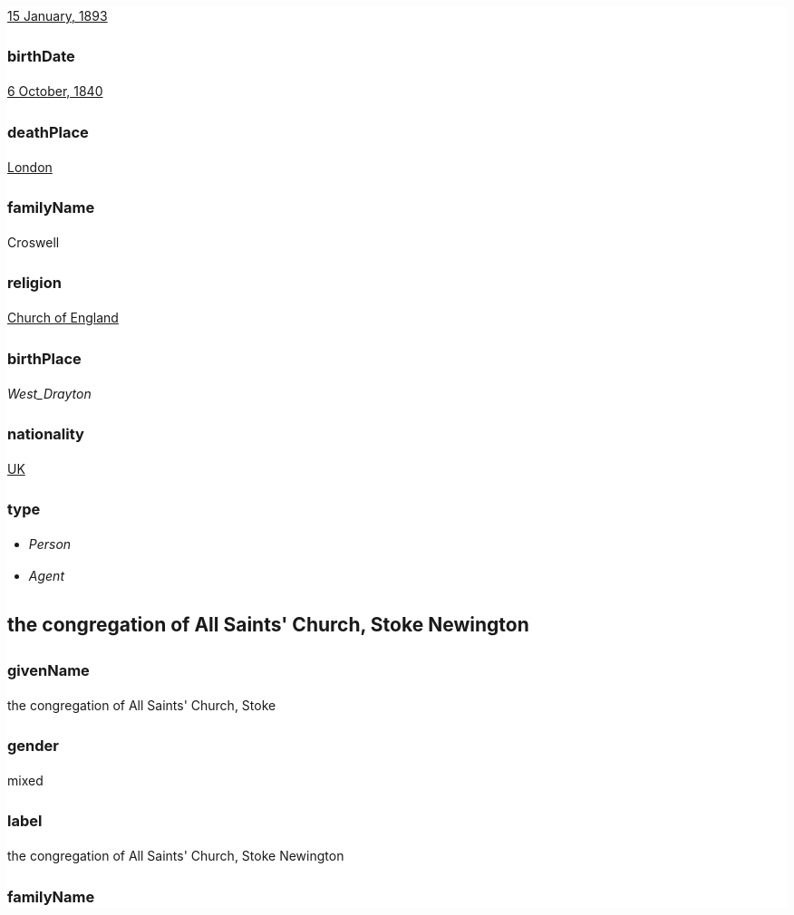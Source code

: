 
[15 January, 1893](#15-January-1893)

### birthDate


[6 October, 1840](#6-October-1840)

### deathPlace


[London](#London)

### familyName


Croswell

### religion


[Church of England](#Church-of-England)

### birthPlace


*West_Drayton*

### nationality


[UK](#UK)

### type

 - *Person*

 - *Agent*

## the congregation of All Saints' Church, Stoke Newington

### givenName


the congregation of All Saints' Church, Stoke

### gender


mixed

### label


the congregation of All Saints' Church, Stoke Newington

### familyName
